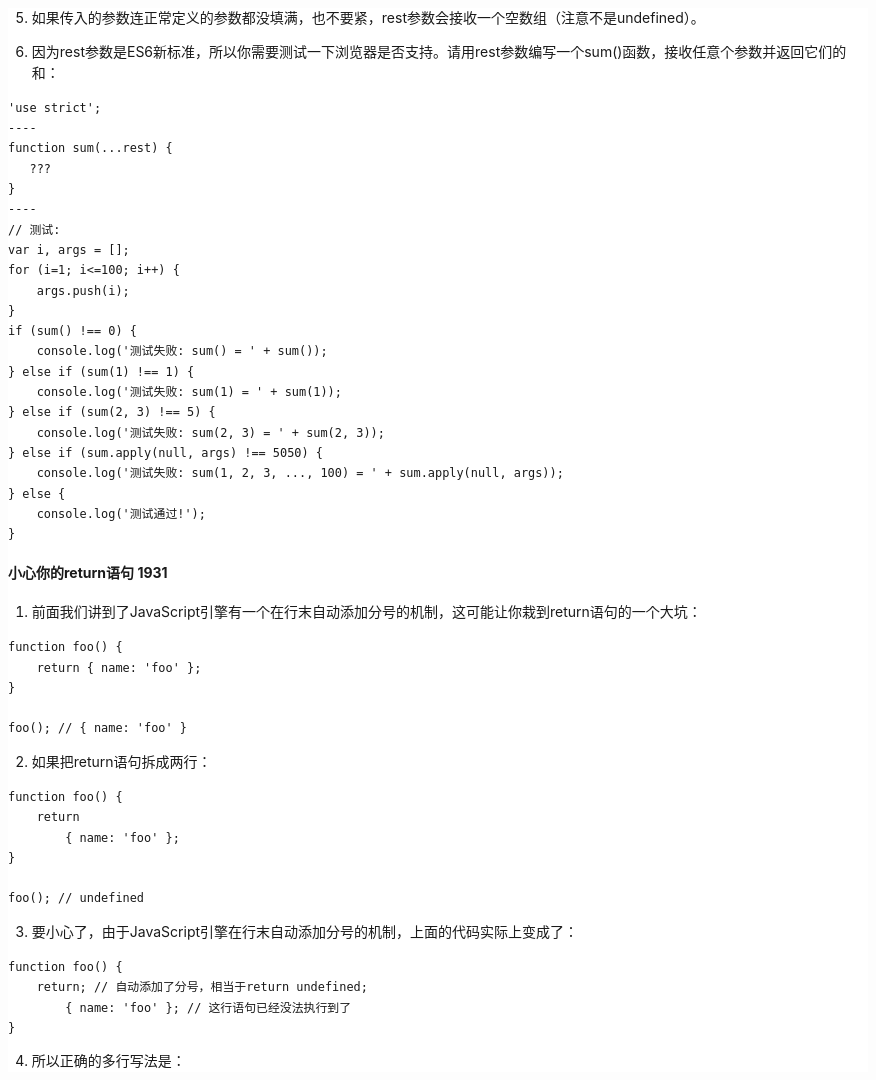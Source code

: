 5. 如果传入的参数连正常定义的参数都没填满，也不要紧，rest参数会接收一个空数组（注意不是undefined）。

6. 因为rest参数是ES6新标准，所以你需要测试一下浏览器是否支持。请用rest参数编写一个sum()函数，接收任意个参数并返回它们的和：

```
'use strict';
----
function sum(...rest) {
   ???
}
----
// 测试:
var i, args = [];
for (i=1; i<=100; i++) {
    args.push(i);
}
if (sum() !== 0) {
    console.log('测试失败: sum() = ' + sum());
} else if (sum(1) !== 1) {
    console.log('测试失败: sum(1) = ' + sum(1));
} else if (sum(2, 3) !== 5) {
    console.log('测试失败: sum(2, 3) = ' + sum(2, 3));
} else if (sum.apply(null, args) !== 5050) {
    console.log('测试失败: sum(1, 2, 3, ..., 100) = ' + sum.apply(null, args));
} else {
    console.log('测试通过!');
}
```
#### 小心你的return语句  1931
1. 前面我们讲到了JavaScript引擎有一个在行末自动添加分号的机制，这可能让你栽到return语句的一个大坑：

```
function foo() {
    return { name: 'foo' };
}

foo(); // { name: 'foo' }
```
2. 如果把return语句拆成两行：

```
function foo() {
    return
        { name: 'foo' };
}

foo(); // undefined
```
3. 要小心了，由于JavaScript引擎在行末自动添加分号的机制，上面的代码实际上变成了：

```
function foo() {
    return; // 自动添加了分号，相当于return undefined;
        { name: 'foo' }; // 这行语句已经没法执行到了
}
```
4. 所以正确的多行写法是：
